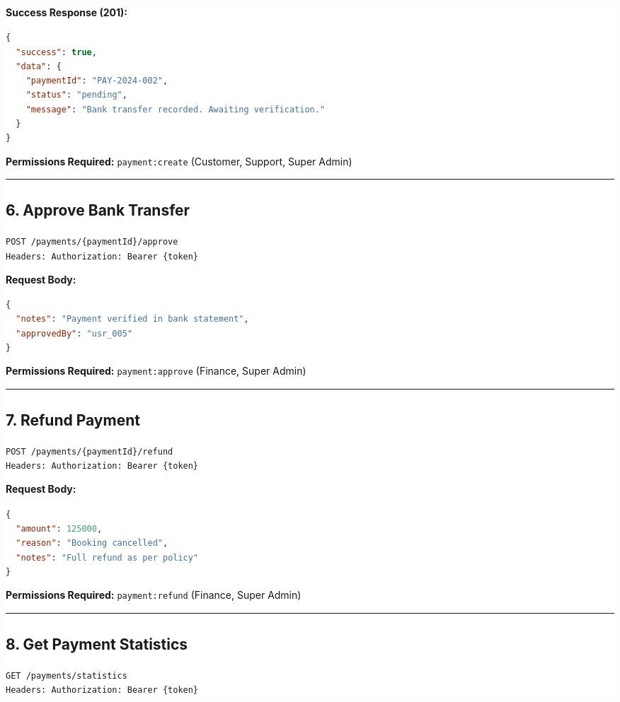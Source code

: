 **Success Response (201):**
```json
{
  "success": true,
  "data": {
    "paymentId": "PAY-2024-002",
    "status": "pending",
    "message": "Bank transfer recorded. Awaiting verification."
  }
}
```

**Permissions Required:** `payment:create` (Customer, Support, Super Admin)

---

## 6. Approve Bank Transfer
```http
POST /payments/{paymentId}/approve
Headers: Authorization: Bearer {token}
```

**Request Body:**
```json
{
  "notes": "Payment verified in bank statement",
  "approvedBy": "usr_005"
}
```

**Permissions Required:** `payment:approve` (Finance, Super Admin)

---

## 7. Refund Payment
```http
POST /payments/{paymentId}/refund
Headers: Authorization: Bearer {token}
```

**Request Body:**
```json
{
  "amount": 125000,
  "reason": "Booking cancelled",
  "notes": "Full refund as per policy"
}
```

**Permissions Required:** `payment:refund` (Finance, Super Admin)

---

## 8. Get Payment Statistics
```http
GET /payments/statistics
Headers: Authorization: Bearer {token}
```
